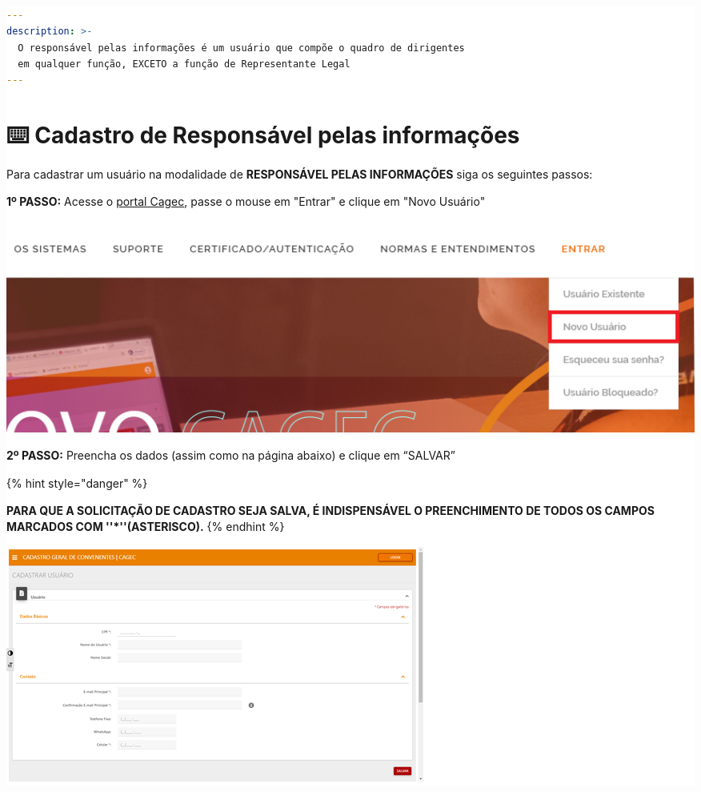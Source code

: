 ```yaml
---
description: >-
  O responsável pelas informações é um usuário que compõe o quadro de dirigentes
  em qualquer função, EXCETO a função de Representante Legal
---
```


# ⌨️ Cadastro de Responsável pelas informações

Para cadastrar um usuário na modalidade de **RESPONSÁVEL PELAS INFORMAÇÕES** siga os seguintes passos:&#x20;

**1º PASSO:** Acesse o [portal Cagec](http://www.portalcagec.mg.gov.br/), passe o mouse em "Entrar" e clique em "Novo Usuário"&#x20;

![](<../.gitbook/assets/image (78).png>)

**2º PASSO:** Preencha os dados (assim como na página abaixo) e clique em “SALVAR”

{% hint style="danger" %}

**PARA QUE A SOLICITAÇÃO DE CADASTRO SEJA SALVA, É INDISPENSÁVEL O PREENCHIMENTO DE TODOS OS CAMPOS MARCADOS COM  ''\*''(ASTERISCO).**
{% endhint %}

![](<../.gitbook/assets/image (30).png>)
